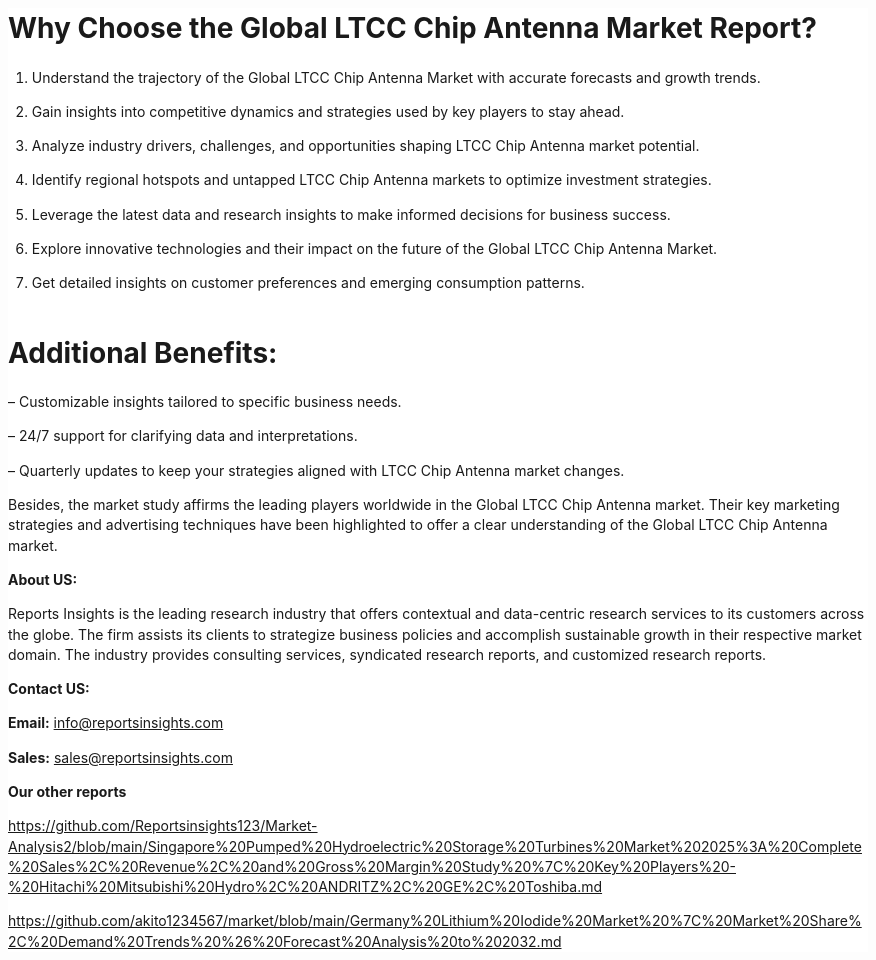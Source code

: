# <strong>Why Choose the Global LTCC Chip Antenna Market Report?</strong>

1. Understand the trajectory of the Global LTCC Chip Antenna Market with accurate forecasts and growth trends.

2. Gain insights into competitive dynamics and strategies used by key players to stay ahead.

3. Analyze industry drivers, challenges, and opportunities shaping LTCC Chip Antenna market potential.

4. Identify regional hotspots and untapped LTCC Chip Antenna markets to optimize investment strategies.

5. Leverage the latest data and research insights to make informed decisions for business success.

6. Explore innovative technologies and their impact on the future of the Global LTCC Chip Antenna Market.

7. Get detailed insights on customer preferences and emerging consumption patterns.

# <strong>Additional Benefits:</strong>

– Customizable insights tailored to specific business needs.

– 24/7 support for clarifying data and interpretations.

– Quarterly updates to keep your strategies aligned with LTCC Chip Antenna market changes.

Besides, the market study affirms the leading players worldwide in the Global LTCC Chip Antenna market. Their key marketing strategies and advertising techniques have been highlighted to offer a clear understanding of the Global LTCC Chip Antenna market.

<strong><strong>About US</strong>:</strong>

Reports Insights is the leading research industry that offers contextual and data-centric research services to its customers across the globe. The firm assists its clients to strategize business policies and accomplish sustainable growth in their respective market domain. The industry provides consulting services, syndicated research reports, and customized research reports.

<strong>Contact US:</strong>

<p class=><b>Email:</b> <a href=mailto:info@reportsinsights.com>info@reportsinsights.com</a></p>
<p class=><b>Sales:</b> <a href=mailto:sales@reportsinsights.com>sales@reportsinsights.com</a></p>

<strong>Our other reports</strong>

<a href=https://github.com/Reportsinsights123/Market-Analysis2/blob/main/Singapore%20Pumped%20Hydroelectric%20Storage%20Turbines%20Market%202025%3A%20Complete%20Sales%2C%20Revenue%2C%20and%20Gross%20Margin%20Study%20%7C%20Key%20Players%20-%20Hitachi%20Mitsubishi%20Hydro%2C%20ANDRITZ%2C%20GE%2C%20Toshiba.md>https://github.com/Reportsinsights123/Market-Analysis2/blob/main/Singapore%20Pumped%20Hydroelectric%20Storage%20Turbines%20Market%202025%3A%20Complete%20Sales%2C%20Revenue%2C%20and%20Gross%20Margin%20Study%20%7C%20Key%20Players%20-%20Hitachi%20Mitsubishi%20Hydro%2C%20ANDRITZ%2C%20GE%2C%20Toshiba.md</a>

<a href=https://github.com/akito1234567/market/blob/main/Germany%20Lithium%20Iodide%20Market%20%7C%20Market%20Share%2C%20Demand%20Trends%20%26%20Forecast%20Analysis%20to%202032.md>https://github.com/akito1234567/market/blob/main/Germany%20Lithium%20Iodide%20Market%20%7C%20Market%20Share%2C%20Demand%20Trends%20%26%20Forecast%20Analysis%20to%202032.md</a>
